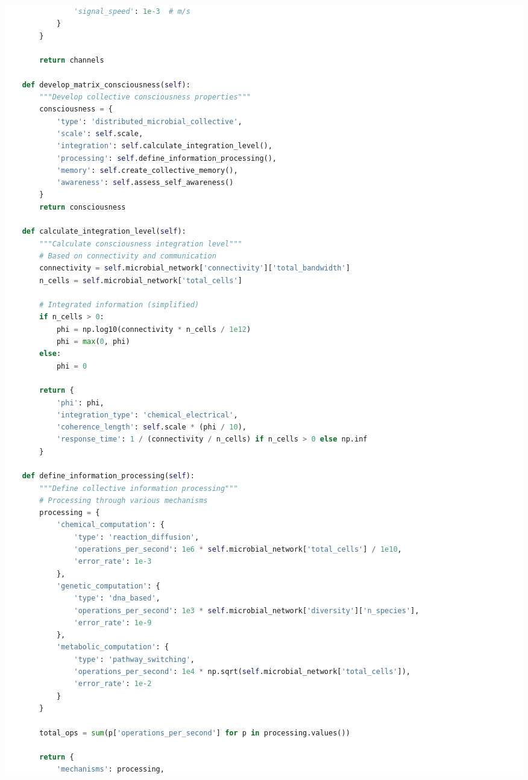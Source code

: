 ```python
                'signal_speed': 1e-3  # m/s
            }
        }
        
        return channels
    
    def develop_matrix_consciousness(self):
        """Develop collective consciousness properties"""
        consciousness = {
            'type': 'distributed_microbial_collective',
            'scale': self.scale,
            'integration': self.calculate_integration_level(),
            'processing': self.define_information_processing(),
            'memory': self.create_collective_memory(),
            'awareness': self.assess_self_awareness()
        }
        return consciousness
    
    def calculate_integration_level(self):
        """Calculate consciousness integration level"""
        # Based on connectivity and communication
        connectivity = self.microbial_network['connectivity']['total_bandwidth']
        n_cells = self.microbial_network['total_cells']
        
        # Integrated information (simplified)
        if n_cells > 0:
            phi = np.log10(connectivity * n_cells / 1e12)
            phi = max(0, phi)
        else:
            phi = 0
        
        return {
            'phi': phi,
            'integration_type': 'chemical_electrical',
            'coherence_length': self.scale * (phi / 10),
            'response_time': 1 / (connectivity / n_cells) if n_cells > 0 else np.inf
        }
    
    def define_information_processing(self):
        """Define collective information processing"""
        # Processing through various mechanisms
        processing = {
            'chemical_computation': {
                'type': 'reaction_diffusion',
                'operations_per_second': 1e6 * self.microbial_network['total_cells'] / 1e10,
                'error_rate': 1e-3
            },
            'genetic_computation': {
                'type': 'dna_based',
                'operations_per_second': 1e3 * self.microbial_network['diversity']['n_species'],
                'error_rate': 1e-9
            },
            'metabolic_computation': {
                'type': 'pathway_switching',
                'operations_per_second': 1e4 * np.sqrt(self.microbial_network['total_cells']),
                'error_rate': 1e-2
            }
        }
        
        total_ops = sum(p['operations_per_second'] for p in processing.values())
        
        return {
            'mechanisms': processing,
```